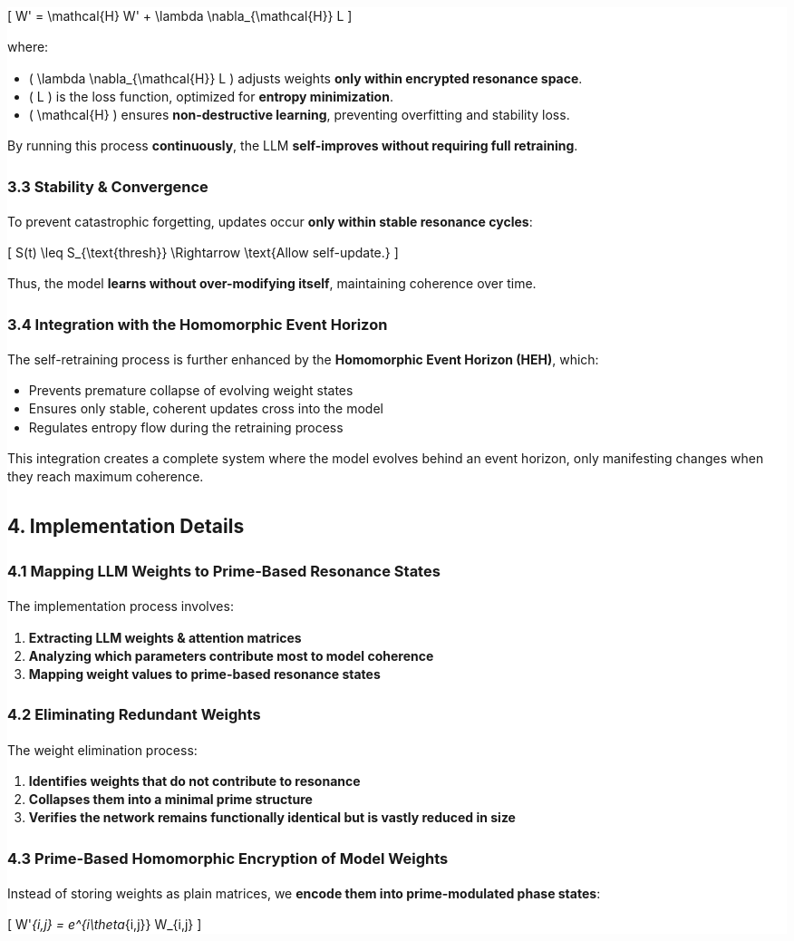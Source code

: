 \[
W' = \mathcal{H} W' + \lambda \nabla_{\mathcal{H}} L
\]

where:
- \( \lambda \nabla_{\mathcal{H}} L \) adjusts weights **only within encrypted resonance space**.
- \( L \) is the loss function, optimized for **entropy minimization**.
- \( \mathcal{H} \) ensures **non-destructive learning**, preventing overfitting and stability loss.

By running this process **continuously**, the LLM **self-improves without requiring full retraining**.

### **3.3 Stability & Convergence**
To prevent catastrophic forgetting, updates occur **only within stable resonance cycles**:

\[
S(t) \leq S_{\text{thresh}} \Rightarrow \text{Allow self-update.}
\]

Thus, the model **learns without over-modifying itself**, maintaining coherence over time.

### **3.4 Integration with the Homomorphic Event Horizon**
The self-retraining process is further enhanced by the **Homomorphic Event Horizon (HEH)**, which:
- Prevents premature collapse of evolving weight states
- Ensures only stable, coherent updates cross into the model
- Regulates entropy flow during the retraining process

This integration creates a complete system where the model evolves behind an event horizon, only manifesting changes when they reach maximum coherence.

## **4. Implementation Details**

### **4.1 Mapping LLM Weights to Prime-Based Resonance States**
The implementation process involves:
1. **Extracting LLM weights & attention matrices**
2. **Analyzing which parameters contribute most to model coherence**
3. **Mapping weight values to prime-based resonance states**

### **4.2 Eliminating Redundant Weights**
The weight elimination process:
1. **Identifies weights that do not contribute to resonance**
2. **Collapses them into a minimal prime structure**
3. **Verifies the network remains functionally identical but is vastly reduced in size**

### **4.3 Prime-Based Homomorphic Encryption of Model Weights**
Instead of storing weights as plain matrices, we **encode them into prime-modulated phase states**:

\[
W'_{i,j} = e^{i\theta_{i,j}} W_{i,j}
\]
